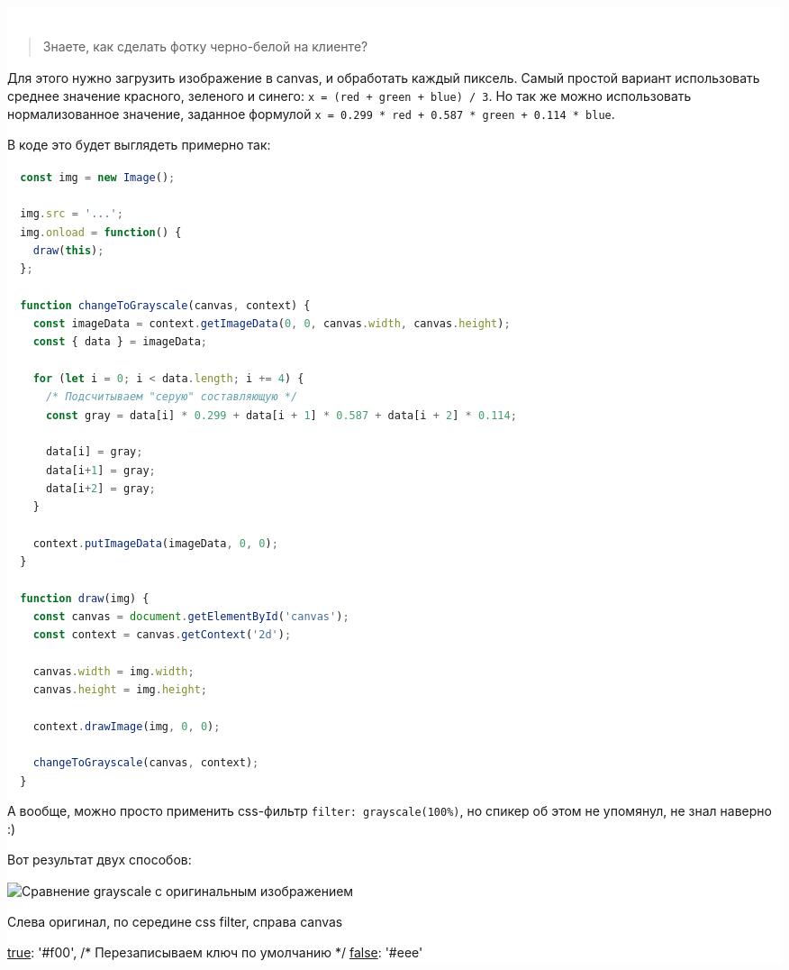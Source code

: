<br />

> Знаете, как сделать фотку черно-белой на клиенте?

Для этого нужно загрузить изображение в canvas, и обработать каждый пиксель. Самый простой вариант использовать среднее значение красного, зеленого и синего: `x = (red + green + blue) / 3`. Но так же можно использовать нормализованное значение, заданное формулой `x = 0.299 * red + 0.587 * green + 0.114 * blue`.

В коде это будет выглядеть примерно так:

```js
  const img = new Image();

  img.src = '...';
  img.onload = function() {
    draw(this);
  };

  function changeToGrayscale(canvas, context) {
    const imageData = context.getImageData(0, 0, canvas.width, canvas.height);
    const { data } = imageData;

    for (let i = 0; i < data.length; i += 4) {
      /* Подсчитываем "серую" составляющую */
      const gray = data[i] * 0.299 + data[i + 1] * 0.587 + data[i + 2] * 0.114;

      data[i] = gray;
      data[i+1] = gray;
      data[i+2] = gray;
    }

    context.putImageData(imageData, 0, 0);
  }

  function draw(img) {
    const canvas = document.getElementById('canvas');
    const context = canvas.getContext('2d');

    canvas.width = img.width;
    canvas.height = img.height;

    context.drawImage(img, 0, 0);

    changeToGrayscale(canvas, context);
  }
```

А вообще, можно просто применить css-фильтр `filter: grayscale(100%)`, но спикер об этом не упомянул, не знал наверно :)

Вот результат двух способов:

<p>
<img
  alt="Сравнение grayscale с оригинальным изображением"
  class="lazyload"
  src="/assets/images/2019-03-01-meetup-review-js-party-nsk/6.min.jpg"
  data-src="/assets/images/2019-03-01-meetup-review-js-party-nsk/6.jpg" />
</p>
<div class="image-text">Слева оригинал, по середине css filter, справа canvas</div>


  [true]: '#fff',
  [type === types.primary]: '#55f',
  [type === types.error]: '#f00',
  [type === types.disabled]: '#eee'
  [true]: '#fff',
  [false]: '#55f',
  [true]: '#f00', /* Перезаписываем ключ по умолчанию */
  [false]: '#eee'